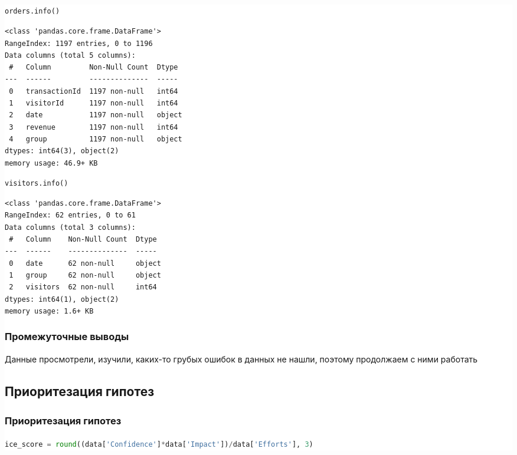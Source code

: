 </div>




```python
orders.info()
```

    <class 'pandas.core.frame.DataFrame'>
    RangeIndex: 1197 entries, 0 to 1196
    Data columns (total 5 columns):
     #   Column         Non-Null Count  Dtype 
    ---  ------         --------------  ----- 
     0   transactionId  1197 non-null   int64 
     1   visitorId      1197 non-null   int64 
     2   date           1197 non-null   object
     3   revenue        1197 non-null   int64 
     4   group          1197 non-null   object
    dtypes: int64(3), object(2)
    memory usage: 46.9+ KB
    


```python
visitors.info()
```

    <class 'pandas.core.frame.DataFrame'>
    RangeIndex: 62 entries, 0 to 61
    Data columns (total 3 columns):
     #   Column    Non-Null Count  Dtype 
    ---  ------    --------------  ----- 
     0   date      62 non-null     object
     1   group     62 non-null     object
     2   visitors  62 non-null     int64 
    dtypes: int64(1), object(2)
    memory usage: 1.6+ KB
    

### Промежуточные выводы

Данные просмотрели, изучили, каких-то грубых ошибок в данных не нашли, поэтому продолжаем с ними работать

## Приоритезация гипотез

### Приоритезация гипотез


```python
ice_score = round((data['Confidence']*data['Impact'])/data['Efforts'], 3)
```
